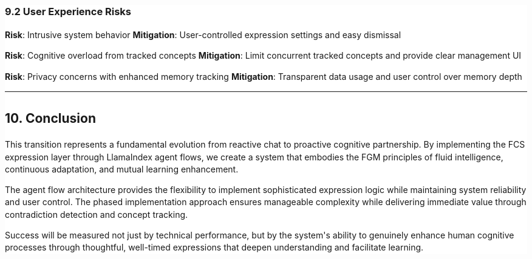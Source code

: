 ### 9.2 User Experience Risks
**Risk**: Intrusive system behavior
**Mitigation**: User-controlled expression settings and easy dismissal

**Risk**: Cognitive overload from tracked concepts
**Mitigation**: Limit concurrent tracked concepts and provide clear management UI

**Risk**: Privacy concerns with enhanced memory tracking
**Mitigation**: Transparent data usage and user control over memory depth

---

## 10. Conclusion

This transition represents a fundamental evolution from reactive chat to proactive cognitive partnership. By implementing the FCS expression layer through LlamaIndex agent flows, we create a system that embodies the FGM principles of fluid intelligence, continuous adaptation, and mutual learning enhancement.

The agent flow architecture provides the flexibility to implement sophisticated expression logic while maintaining system reliability and user control. The phased implementation approach ensures manageable complexity while delivering immediate value through contradiction detection and concept tracking.

Success will be measured not just by technical performance, but by the system's ability to genuinely enhance human cognitive processes through thoughtful, well-timed expressions that deepen understanding and facilitate learning.